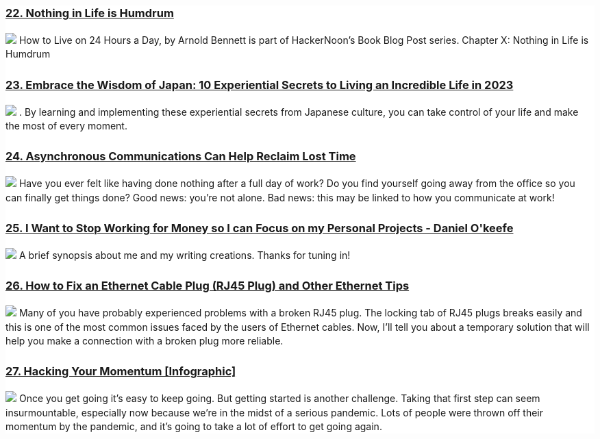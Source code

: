 ### [22. Nothing in Life is Humdrum](https://hackernoon.com/nothing-in-life-is-humdrum)
![](https://cdn.hackernoon.com/images/ZtuZGtc0DdTsudmzUvyyyxl9l4L2-asa3olp.jpeg)
How to Live on 24 Hours a Day, by Arnold Bennett is part of HackerNoon’s Book Blog Post series. Chapter X: Nothing in Life is Humdrum


### [23. Embrace the Wisdom of Japan: 10 Experiential Secrets to Living an Incredible Life in 2023](https://hackernoon.com/embrace-the-wisdom-of-japan-10-experiential-secrets-to-living-an-incredible-life-in-2023)
![](https://cdn.hackernoon.com/images/YqzNjVX0nYVlCUWqv4gnCWnKpey1-vz93o8t.png)
. By learning and implementing these experiential secrets from Japanese culture, you can take control of your life and make the most of every moment. 

### [24. Asynchronous Communications Can Help Reclaim Lost Time](https://hackernoon.com/asynchronous-communications-can-help-reclaim-lost-time-k11c3z8t)
![](https://firebasestorage.googleapis.com/v0/b/hackernoon-app.appspot.com/o/images%2FWR92p8UlFWeaDqRE8JbF7SnghoK2-t73e25gg.jpeg?alt=media&token=59adaa0b-8d50-4b2f-aed9-9185d9f9ba43)
Have you ever felt like having done nothing after a full day of work? Do you find yourself going away from the office so you can finally get things done? Good news: you’re not alone. Bad news: this may be linked to how you communicate at work!

### [25. I Want to Stop Working for Money so I can Focus on my Personal Projects - Daniel O'keefe](https://hackernoon.com/meet-the-writer-hacker-noons-contributor-daniel-okeeffe-writerfuture-polymath)
![](https://cdn.hackernoon.com/images/n93I5XffgXRPdKtQ4cnvtx6pHJO2-wbb361g.jpeg)
A brief synopsis about me and my writing creations. Thanks for tuning in!

### [26. How to Fix an Ethernet Cable Plug (RJ45 Plug) and Other Ethernet Tips](https://hackernoon.com/how-to-fix-an-ethernet-cable-plug-rj45-plug-and-other-ethernet-tips)
![](https://cdn.hackernoon.com/images/ugoTV1vwcgR4mN8MMDUUN4vt6p02-oa1383l.jpeg)
Many of you have probably experienced problems with a broken RJ45 plug. The locking tab of RJ45 plugs breaks easily and this is one of the most common issues faced by the users of Ethernet cables. Now, I’ll tell you about a temporary solution that will help you make a connection with a broken plug more reliable.

### [27. Hacking Your Momentum [Infographic]](https://hackernoon.com/infographic-hacking-your-momentum-x8e93xb5)
![](https://images.unsplash.com/photo-1466098672325-c9ddda4b7975?ixlib=rb-1.2.1&q=80&fm=jpg&crop=entropy&cs=tinysrgb&w=1080&fit=max&ixid=eyJhcHBfaWQiOjEwMDk2Mn0)
Once you get going it’s easy to keep going. But getting started is another challenge. Taking that first step can seem insurmountable, especially now because we’re in the midst of a serious pandemic. Lots of people were thrown off their momentum by the pandemic, and it’s going to take a lot of effort to get going again. 
